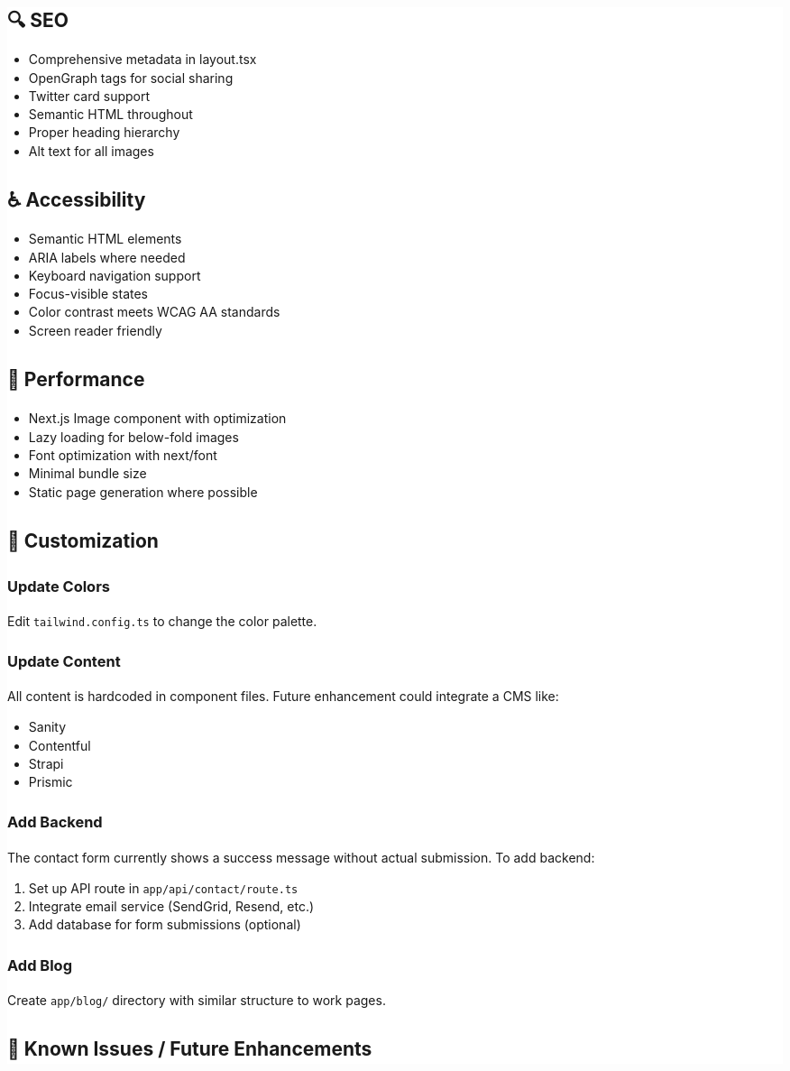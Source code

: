## 🔍 SEO

- Comprehensive metadata in layout.tsx
- OpenGraph tags for social sharing
- Twitter card support
- Semantic HTML throughout
- Proper heading hierarchy
- Alt text for all images

## ♿ Accessibility

- Semantic HTML elements
- ARIA labels where needed
- Keyboard navigation support
- Focus-visible states
- Color contrast meets WCAG AA standards
- Screen reader friendly

## 🚀 Performance

- Next.js Image component with optimization
- Lazy loading for below-fold images
- Font optimization with next/font
- Minimal bundle size
- Static page generation where possible

## 📝 Customization

### Update Colors
Edit `tailwind.config.ts` to change the color palette.

### Update Content
All content is hardcoded in component files. Future enhancement could integrate a CMS like:
- Sanity
- Contentful
- Strapi
- Prismic

### Add Backend
The contact form currently shows a success message without actual submission. To add backend:
1. Set up API route in `app/api/contact/route.ts`
2. Integrate email service (SendGrid, Resend, etc.)
3. Add database for form submissions (optional)

### Add Blog
Create `app/blog/` directory with similar structure to work pages.

## 🐛 Known Issues / Future Enhancements
